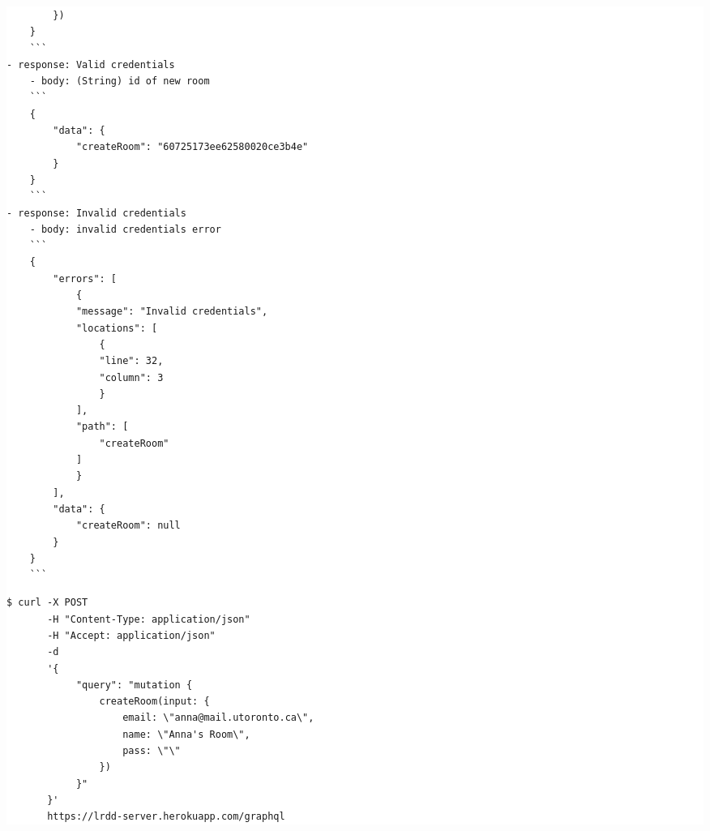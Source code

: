             }) 
        }
        ```
    - response: Valid credentials
        - body: (String) id of new room
        ```
        {
            "data": {
                "createRoom": "60725173ee62580020ce3b4e"
            }
        }
        ```
    - response: Invalid credentials
        - body: invalid credentials error
        ```
        {
            "errors": [
                {
                "message": "Invalid credentials",
                "locations": [
                    {
                    "line": 32,
                    "column": 3
                    }
                ],
                "path": [
                    "createRoom"
                ]
                }
            ],
            "data": {
                "createRoom": null
            }
        }
        ```

```
$ curl -X POST 
       -H "Content-Type: application/json" 
       -H "Accept: application/json" 
       -d 
       '{
            "query": "mutation {
                createRoom(input: {
                    email: \"anna@mail.utoronto.ca\",
                    name: \"Anna's Room\",
                    pass: \"\"
                })
            }"
       }' 
       https://lrdd-server.herokuapp.com/graphql
```
